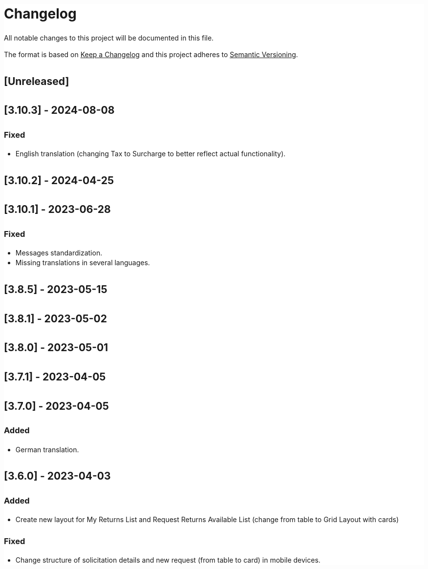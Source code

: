 # Changelog

All notable changes to this project will be documented in this file.

The format is based on [Keep a Changelog](http://keepachangelog.com/en/1.0.0/)
and this project adheres to [Semantic Versioning](http://semver.org/spec/v2.0.0.html).

## [Unreleased]

## [3.10.3] - 2024-08-08

### Fixed

- English translation (changing Tax to Surcharge to better reflect actual functionality).

## [3.10.2] - 2024-04-25

## [3.10.1] - 2023-06-28

### Fixed
- Messages standardization.
- Missing translations in several languages.

## [3.8.5] - 2023-05-15

## [3.8.1] - 2023-05-02

## [3.8.0] - 2023-05-01

## [3.7.1] - 2023-04-05

## [3.7.0] - 2023-04-05
### Added
- German translation.

## [3.6.0] - 2023-04-03
### Added
- Create new layout for My Returns List and Request Returns Available List (change from table to Grid Layout with cards)
### Fixed
- Change structure of solicitation details and new request (from table to card) in mobile devices.
